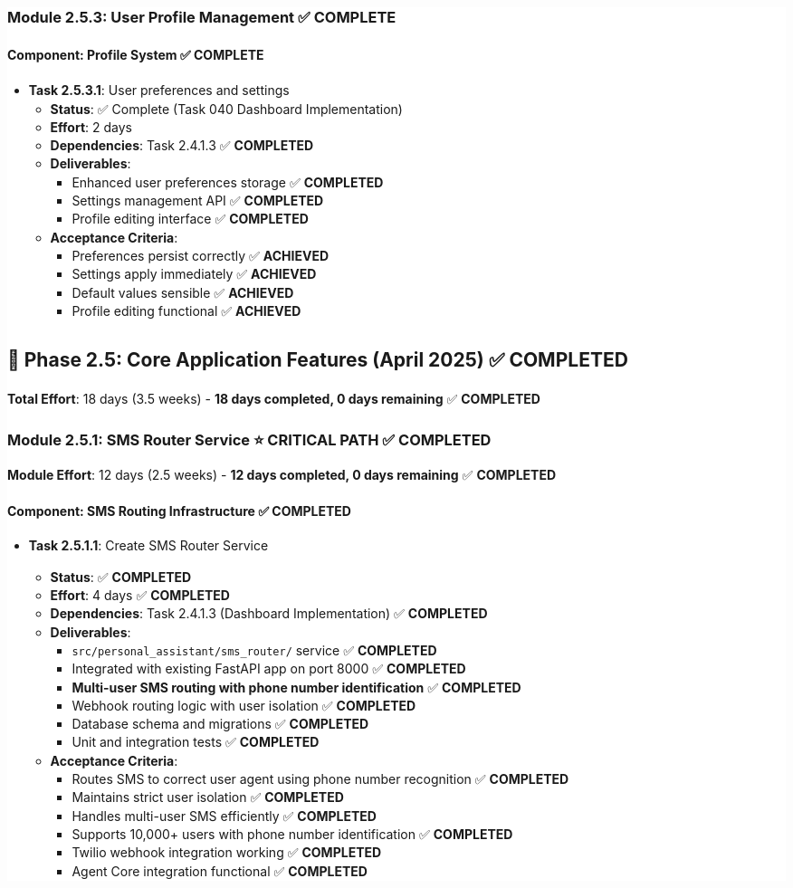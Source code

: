 ### **Module 2.5.3: User Profile Management** ✅ **COMPLETE**

#### **Component: Profile System** ✅ **COMPLETE**

- **Task 2.5.3.1**: User preferences and settings
  - **Status**: ✅ Complete (Task 040 Dashboard Implementation)
  - **Effort**: 2 days
  - **Dependencies**: Task 2.4.1.3 ✅ **COMPLETED**
  - **Deliverables**:
    - Enhanced user preferences storage ✅ **COMPLETED**
    - Settings management API ✅ **COMPLETED**
    - Profile editing interface ✅ **COMPLETED**
  - **Acceptance Criteria**:
    - Preferences persist correctly ✅ **ACHIEVED**
    - Settings apply immediately ✅ **ACHIEVED**
    - Default values sensible ✅ **ACHIEVED**
    - Profile editing functional ✅ **ACHIEVED**

## **🎯 Phase 2.5: Core Application Features (April 2025)** ✅ **COMPLETED**

**Total Effort**: 18 days (3.5 weeks) - **18 days completed, 0 days remaining** ✅ **COMPLETED**

### **Module 2.5.1: SMS Router Service** ⭐ **CRITICAL PATH** ✅ **COMPLETED**

**Module Effort**: 12 days (2.5 weeks) - **12 days completed, 0 days remaining** ✅ **COMPLETED**

#### **Component: SMS Routing Infrastructure** ✅ **COMPLETED**

- **Task 2.5.1.1**: Create SMS Router Service

  - **Status**: ✅ **COMPLETED**
  - **Effort**: 4 days ✅ **COMPLETED**
  - **Dependencies**: Task 2.4.1.3 (Dashboard Implementation) ✅ **COMPLETED**
  - **Deliverables**:
    - `src/personal_assistant/sms_router/` service ✅ **COMPLETED**
    - Integrated with existing FastAPI app on port 8000 ✅ **COMPLETED**
    - **Multi-user SMS routing with phone number identification** ✅ **COMPLETED**
    - Webhook routing logic with user isolation ✅ **COMPLETED**
    - Database schema and migrations ✅ **COMPLETED**
    - Unit and integration tests ✅ **COMPLETED**
  - **Acceptance Criteria**:
    - Routes SMS to correct user agent using phone number recognition ✅ **COMPLETED**
    - Maintains strict user isolation ✅ **COMPLETED**
    - Handles multi-user SMS efficiently ✅ **COMPLETED**
    - Supports 10,000+ users with phone number identification ✅ **COMPLETED**
    - Twilio webhook integration working ✅ **COMPLETED**
    - Agent Core integration functional ✅ **COMPLETED**
